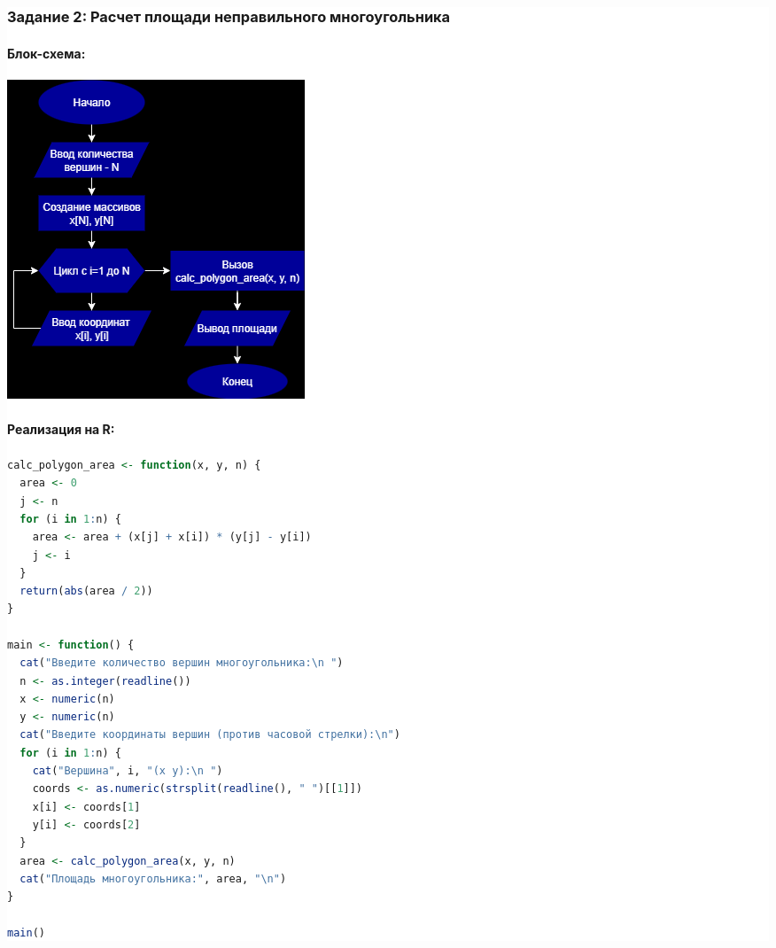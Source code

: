 ### Задание 2: Расчет площади неправильного многоугольника

#### Блок-схема:
![блок-схема](./diagram2_2.png)

#### Реализация на R:
```r
calc_polygon_area <- function(x, y, n) {
  area <- 0
  j <- n
  for (i in 1:n) {
    area <- area + (x[j] + x[i]) * (y[j] - y[i])
    j <- i
  }
  return(abs(area / 2))
}

main <- function() {
  cat("Введите количество вершин многоугольника:\n ")
  n <- as.integer(readline())
  x <- numeric(n)
  y <- numeric(n)
  cat("Введите координаты вершин (против часовой стрелки):\n")
  for (i in 1:n) {
    cat("Вершина", i, "(x y):\n ")
    coords <- as.numeric(strsplit(readline(), " ")[[1]])
    x[i] <- coords[1]
    y[i] <- coords[2]
  }
  area <- calc_polygon_area(x, y, n)
  cat("Площадь многоугольника:", area, "\n")
}

main()
```
